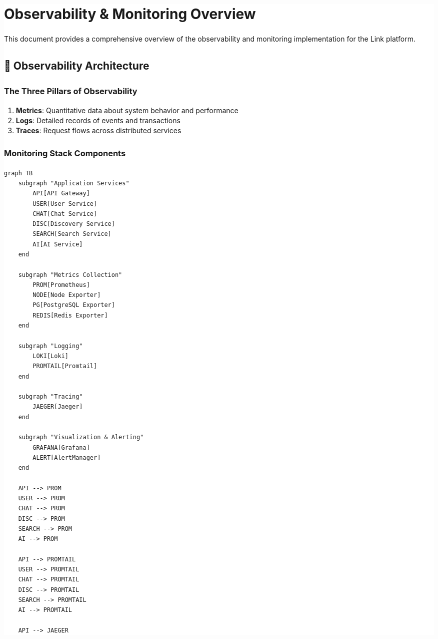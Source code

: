 # Observability & Monitoring Overview

This document provides a comprehensive overview of the observability and monitoring implementation for the Link platform.

## 🎯 Observability Architecture

### The Three Pillars of Observability

1. **Metrics**: Quantitative data about system behavior and performance
2. **Logs**: Detailed records of events and transactions  
3. **Traces**: Request flows across distributed services

### Monitoring Stack Components

```mermaid
graph TB
    subgraph "Application Services"
        API[API Gateway]
        USER[User Service]
        CHAT[Chat Service]
        DISC[Discovery Service]
        SEARCH[Search Service]
        AI[AI Service]
    end
    
    subgraph "Metrics Collection"
        PROM[Prometheus]
        NODE[Node Exporter]
        PG[PostgreSQL Exporter]
        REDIS[Redis Exporter]
    end
    
    subgraph "Logging"
        LOKI[Loki]
        PROMTAIL[Promtail]
    end
    
    subgraph "Tracing"
        JAEGER[Jaeger]
    end
    
    subgraph "Visualization & Alerting"
        GRAFANA[Grafana]
        ALERT[AlertManager]
    end
    
    API --> PROM
    USER --> PROM
    CHAT --> PROM
    DISC --> PROM
    SEARCH --> PROM
    AI --> PROM
    
    API --> PROMTAIL
    USER --> PROMTAIL
    CHAT --> PROMTAIL
    DISC --> PROMTAIL
    SEARCH --> PROMTAIL
    AI --> PROMTAIL
    
    API --> JAEGER
```